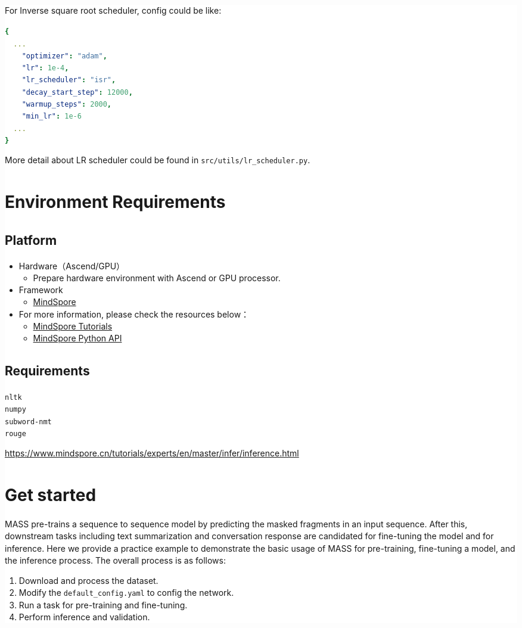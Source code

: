 For Inverse square root scheduler, config could be like:

```default_config.yaml
{
  ...
    "optimizer": "adam",
    "lr": 1e-4,
    "lr_scheduler": "isr",
    "decay_start_step": 12000,
    "warmup_steps": 2000,
    "min_lr": 1e-6
  ...
}
```

More detail about LR scheduler could be found in `src/utils/lr_scheduler.py`.

# Environment Requirements

## Platform

- Hardware（Ascend/GPU）
    - Prepare hardware environment with Ascend or GPU processor.
- Framework
    - [MindSpore](https://www.mindspore.cn/install/en)
- For more information, please check the resources below：
    - [MindSpore Tutorials](https://www.mindspore.cn/tutorials/en/master/index.html)
    - [MindSpore Python API](https://www.mindspore.cn/docs/en/master/index.html)

## Requirements

```txt
nltk
numpy
subword-nmt
rouge
```

<https://www.mindspore.cn/tutorials/experts/en/master/infer/inference.html>

# Get started

MASS pre-trains a sequence to sequence model by predicting the masked fragments in an input sequence. After this, downstream tasks including text summarization and conversation response are candidated for fine-tuning the model and for inference.
Here we provide a practice example to demonstrate the basic usage of MASS for pre-training, fine-tuning a model, and the inference process. The overall process is as follows:

1. Download and process the dataset.
2. Modify the `default_config.yaml` to config the network.
3. Run a task for pre-training and fine-tuning.
4. Perform inference and validation.
